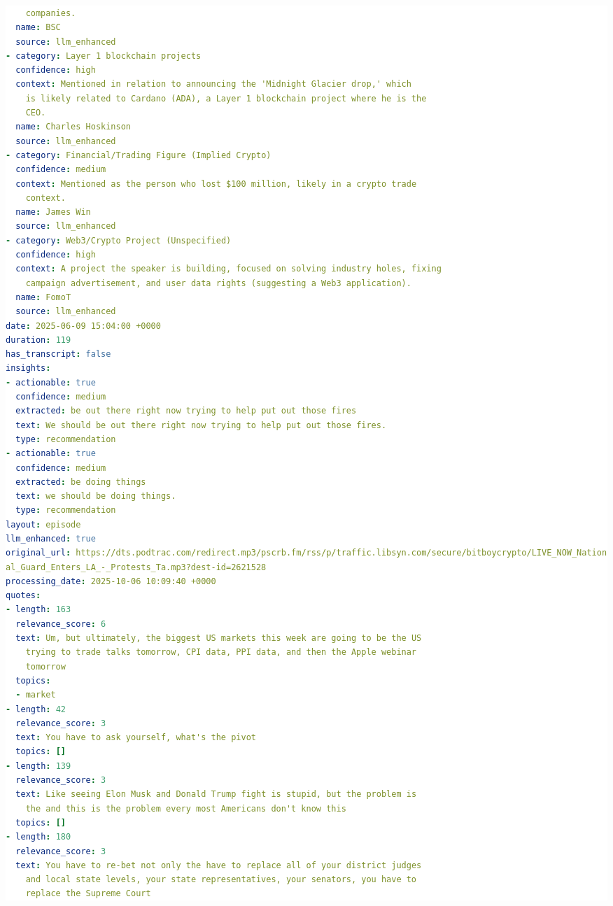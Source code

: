 ```yaml
    companies.
  name: BSC
  source: llm_enhanced
- category: Layer 1 blockchain projects
  confidence: high
  context: Mentioned in relation to announcing the 'Midnight Glacier drop,' which
    is likely related to Cardano (ADA), a Layer 1 blockchain project where he is the
    CEO.
  name: Charles Hoskinson
  source: llm_enhanced
- category: Financial/Trading Figure (Implied Crypto)
  confidence: medium
  context: Mentioned as the person who lost $100 million, likely in a crypto trade
    context.
  name: James Win
  source: llm_enhanced
- category: Web3/Crypto Project (Unspecified)
  confidence: high
  context: A project the speaker is building, focused on solving industry holes, fixing
    campaign advertisement, and user data rights (suggesting a Web3 application).
  name: FomoT
  source: llm_enhanced
date: 2025-06-09 15:04:00 +0000
duration: 119
has_transcript: false
insights:
- actionable: true
  confidence: medium
  extracted: be out there right now trying to help put out those fires
  text: We should be out there right now trying to help put out those fires.
  type: recommendation
- actionable: true
  confidence: medium
  extracted: be doing things
  text: we should be doing things.
  type: recommendation
layout: episode
llm_enhanced: true
original_url: https://dts.podtrac.com/redirect.mp3/pscrb.fm/rss/p/traffic.libsyn.com/secure/bitboycrypto/LIVE_NOW_National_Guard_Enters_LA_-_Protests_Ta.mp3?dest-id=2621528
processing_date: 2025-10-06 10:09:40 +0000
quotes:
- length: 163
  relevance_score: 6
  text: Um, but ultimately, the biggest US markets this week are going to be the US
    trying to trade talks tomorrow, CPI data, PPI data, and then the Apple webinar
    tomorrow
  topics:
  - market
- length: 42
  relevance_score: 3
  text: You have to ask yourself, what's the pivot
  topics: []
- length: 139
  relevance_score: 3
  text: Like seeing Elon Musk and Donald Trump fight is stupid, but the problem is
    the and this is the problem every most Americans don't know this
  topics: []
- length: 180
  relevance_score: 3
  text: You have to re-bet not only the have to replace all of your district judges
    and local state levels, your state representatives, your senators, you have to
    replace the Supreme Court
```